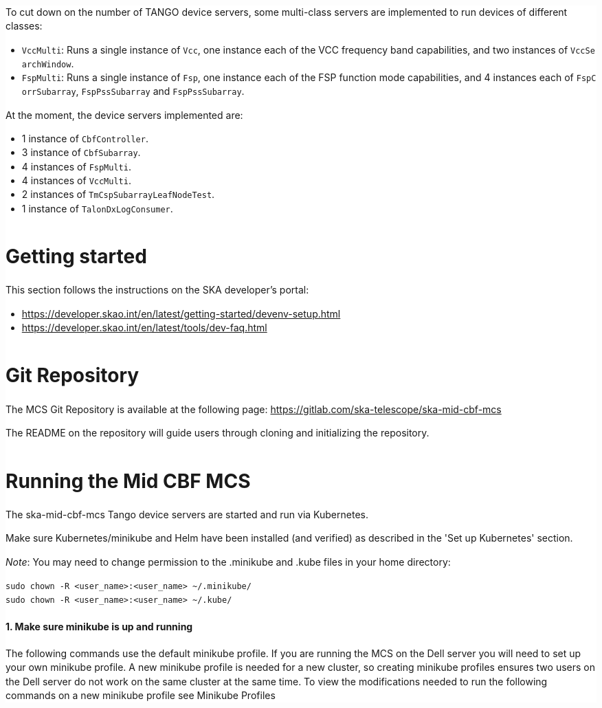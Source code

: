 To cut down on the number of TANGO device servers, some multi-class servers are 
implemented to run devices of different classes:

* `VccMulti`: Runs a single instance of `Vcc`, one instance each of the VCC 
frequency band capabilities, and two instances of ``VccSearchWindow``.
* `FspMulti`: Runs a single instance of `Fsp`, one instance each of the FSP 
function mode capabilities, and 4 instances each of `FspCorrSubarray`, 
`FspPssSubarray` and `FspPssSubarray`.

At the moment, the device servers implemented are:

* 1 instance of `CbfController`.
* 3 instance of `CbfSubarray`.
* 4 instances of `FspMulti`.
* 4 instances of `VccMulti`.
* 2 instances of `TmCspSubarrayLeafNodeTest`.
* 1 instance of `TalonDxLogConsumer`.

# Getting started

This section follows the instructions on the SKA developer’s portal: 

* https://developer.skao.int/en/latest/getting-started/devenv-setup.html
* https://developer.skao.int/en/latest/tools/dev-faq.html

# Git Repository

The MCS Git Repository is available at the following page:
https://gitlab.com/ska-telescope/ska-mid-cbf-mcs

The README on the repository will guide users through cloning and initializing the repository.

# Running the Mid CBF MCS

The ska-mid-cbf-mcs Tango device servers are started and run via Kubernetes. 

Make sure Kubernetes/minikube and Helm have been installed (and verified) as 
described in the 'Set up Kubernetes' section.

*Note*: You may need to change permission to the .minikube and .kube files in 
your home directory:
```
sudo chown -R <user_name>:<user_name> ~/.minikube/
sudo chown -R <user_name>:<user_name> ~/.kube/
```

#### 1.  Make sure minikube is up and running
The following commands use the default minikube profile. If you are running the MCS on the Dell server you will need to set up your own minikube profile. A new minikube profile is needed for a new cluster, so creating minikube profiles ensures two users on the Dell server do not work on the same cluster at the same time. To view the modifications needed to run the following commands on a new minikube profile see Minikube Profiles
